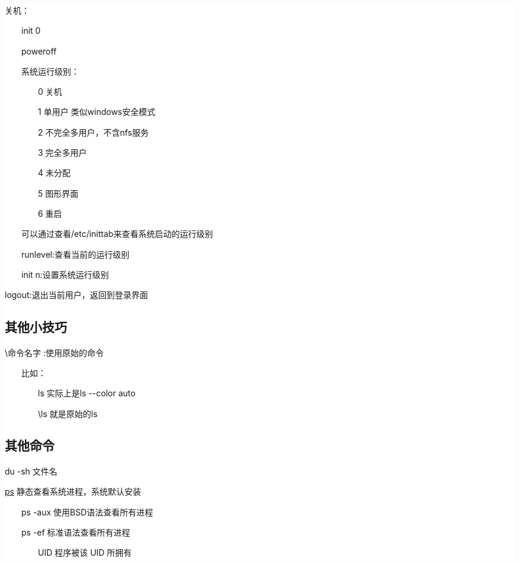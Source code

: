 
关机：

　　init 0

　　poweroff

 

　　系统运行级别：

　　　　0 关机

　　　　1 单用户 类似windows安全模式

　　　　2 不完全多用户，不含nfs服务

　　　　3 完全多用户

　　　　4 未分配

　　　　5 图形界面

　　　　6 重启

　　可以通过查看/etc/inittab来查看系统启动的运行级别

　　runlevel:查看当前的运行级别

　　init n:设置系统运行级别

 

logout:退出当前用户，返回到登录界面

 

 

 

## 其他小技巧

\命令名字 :使用原始的命令

　　比如：

　　　　ls 实际上是ls --color auto

　　　　\ls 就是原始的ls

## 其他命令

 

du -sh 文件名

 

[ps](https://www.runoob.com/linux/linux-comm-ps.html) 静态查看系统进程，系统默认安装

　　ps -aux 使用BSD语法查看所有进程

　　ps -ef 标准语法查看所有进程

　　　　UID 程序被该 UID 所拥有
